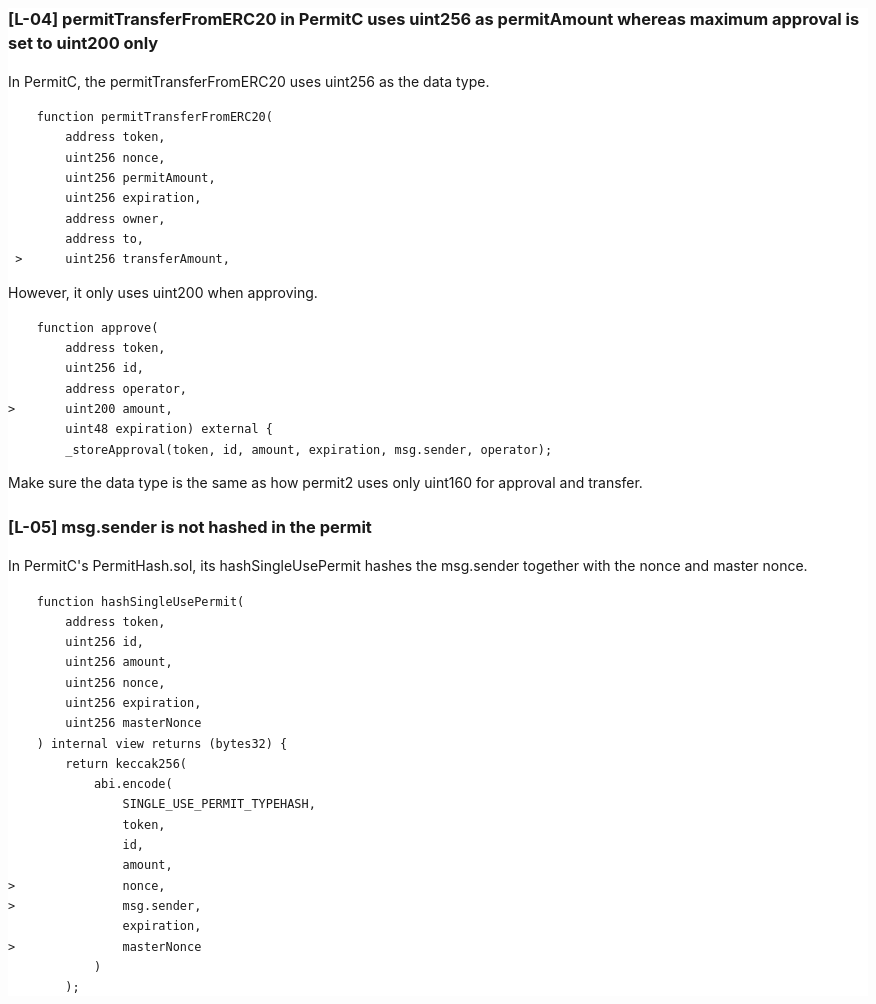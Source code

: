 ### [L-04] permitTransferFromERC20 in PermitC uses uint256 as permitAmount whereas maximum approval is set to uint200 only

In PermitC, the permitTransferFromERC20 uses uint256 as the data type.

```
    function permitTransferFromERC20(
        address token,
        uint256 nonce,
        uint256 permitAmount,
        uint256 expiration,
        address owner,
        address to,
 >      uint256 transferAmount,
```

However, it only uses uint200 when approving.

```
    function approve(
        address token,
        uint256 id,
        address operator,
>       uint200 amount,
        uint48 expiration) external {
        _storeApproval(token, id, amount, expiration, msg.sender, operator);
```

Make sure the data type is the same as how permit2 uses only uint160 for approval and transfer.

### [L-05] msg.sender is not hashed in the permit

In PermitC's PermitHash.sol, its hashSingleUsePermit hashes the msg.sender together with the nonce and master nonce.

```
    function hashSingleUsePermit(
        address token,
        uint256 id,
        uint256 amount,
        uint256 nonce,
        uint256 expiration,
        uint256 masterNonce
    ) internal view returns (bytes32) {
        return keccak256(
            abi.encode(
                SINGLE_USE_PERMIT_TYPEHASH,
                token,
                id,
                amount,
>               nonce,
>               msg.sender,
                expiration,
>               masterNonce
            )
        );
```

